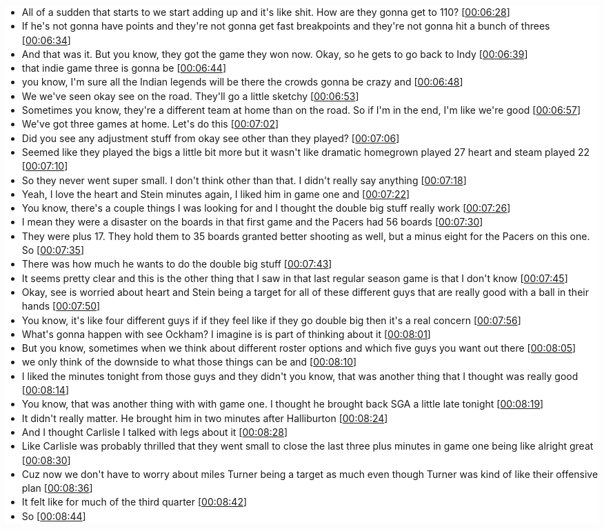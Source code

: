*  All of a sudden that starts to we start adding up and it's like shit. How are they gonna get to 110? [[00:06:28](https://www.youtube.com/watch?v=56NDsvAYcjU&t=388.46s)]
*  If he's not gonna have points and they're not gonna get fast breakpoints and they're not gonna hit a bunch of threes [[00:06:34](https://www.youtube.com/watch?v=56NDsvAYcjU&t=394.38s)]
*  And that was it. But you know, they got the game they won now. Okay, so he gets to go back to Indy [[00:06:39](https://www.youtube.com/watch?v=56NDsvAYcjU&t=399.21999999999997s)]
*  that indie game three is gonna be [[00:06:44](https://www.youtube.com/watch?v=56NDsvAYcjU&t=404.94s)]
*  you know, I'm sure all the Indian legends will be there the crowds gonna be crazy and [[00:06:48](https://www.youtube.com/watch?v=56NDsvAYcjU&t=408.05999999999995s)]
*  We we've seen okay see on the road. They'll go a little sketchy [[00:06:53](https://www.youtube.com/watch?v=56NDsvAYcjU&t=413.78s)]
*  Sometimes you know, they're a different team at home than on the road. So if I'm in the end, I'm like we're good [[00:06:57](https://www.youtube.com/watch?v=56NDsvAYcjU&t=417.46s)]
*  We've got three games at home. Let's do this [[00:07:02](https://www.youtube.com/watch?v=56NDsvAYcjU&t=422.9s)]
*  Did you see any adjustment stuff from okay see other than they played? [[00:07:06](https://www.youtube.com/watch?v=56NDsvAYcjU&t=426.05999999999995s)]
*  Seemed like they played the bigs a little bit more but it wasn't like dramatic homegrown played 27 heart and steam played 22 [[00:07:10](https://www.youtube.com/watch?v=56NDsvAYcjU&t=430.65999999999997s)]
*  So they never went super small. I don't think other than that. I didn't really say anything [[00:07:18](https://www.youtube.com/watch?v=56NDsvAYcjU&t=438.02s)]
*  Yeah, I love the heart and Stein minutes again, I liked him in game one and [[00:07:22](https://www.youtube.com/watch?v=56NDsvAYcjU&t=442.14s)]
*  You know, there's a couple things I was looking for and I thought the double big stuff really work [[00:07:26](https://www.youtube.com/watch?v=56NDsvAYcjU&t=446.3s)]
*  I mean they were a disaster on the boards in that first game and the Pacers had 56 boards [[00:07:30](https://www.youtube.com/watch?v=56NDsvAYcjU&t=450.53999999999996s)]
*  They were plus 17. They hold them to 35 boards granted better shooting as well, but a minus eight for the Pacers on this one. So [[00:07:35](https://www.youtube.com/watch?v=56NDsvAYcjU&t=455.41999999999996s)]
*  There was how much he wants to do the double big stuff [[00:07:43](https://www.youtube.com/watch?v=56NDsvAYcjU&t=463.26s)]
*  It seems pretty clear and this is the other thing that I saw in that last regular season game is that I don't know [[00:07:45](https://www.youtube.com/watch?v=56NDsvAYcjU&t=465.97999999999996s)]
*  Okay, see is worried about heart and Stein being a target for all of these different guys that are really good with a ball in their hands [[00:07:50](https://www.youtube.com/watch?v=56NDsvAYcjU&t=470.62s)]
*  You know, it's like four different guys if if they feel like if they go double big then it's a real concern [[00:07:56](https://www.youtube.com/watch?v=56NDsvAYcjU&t=476.34000000000003s)]
*  What's gonna happen with see Ockham? I imagine is is part of thinking about it [[00:08:01](https://www.youtube.com/watch?v=56NDsvAYcjU&t=481.5s)]
*  But you know, sometimes when we think about different roster options and which five guys you want out there [[00:08:05](https://www.youtube.com/watch?v=56NDsvAYcjU&t=485.1s)]
*  we only think of the downside to what those things can be and [[00:08:10](https://www.youtube.com/watch?v=56NDsvAYcjU&t=490.3s)]
*  I liked the minutes tonight from those guys and they didn't you know, that was another thing that I thought was really good [[00:08:14](https://www.youtube.com/watch?v=56NDsvAYcjU&t=494.7s)]
*  You know, that was another thing with with game one. I thought he brought back SGA a little late tonight [[00:08:19](https://www.youtube.com/watch?v=56NDsvAYcjU&t=499.82s)]
*  It didn't really matter. He brought him in two minutes after Halliburton [[00:08:24](https://www.youtube.com/watch?v=56NDsvAYcjU&t=504.58s)]
*  And I thought Carlisle I talked with legs about it [[00:08:28](https://www.youtube.com/watch?v=56NDsvAYcjU&t=508.18s)]
*  Like Carlisle was probably thrilled that they went small to close the last three plus minutes in game one being like alright great [[00:08:30](https://www.youtube.com/watch?v=56NDsvAYcjU&t=510.94s)]
*  Cuz now we don't have to worry about miles Turner being a target as much even though Turner was kind of like their offensive plan [[00:08:36](https://www.youtube.com/watch?v=56NDsvAYcjU&t=516.9399999999999s)]
*  It felt like for much of the third quarter [[00:08:42](https://www.youtube.com/watch?v=56NDsvAYcjU&t=522.52s)]
*  So [[00:08:44](https://www.youtube.com/watch?v=56NDsvAYcjU&t=524.06s)]